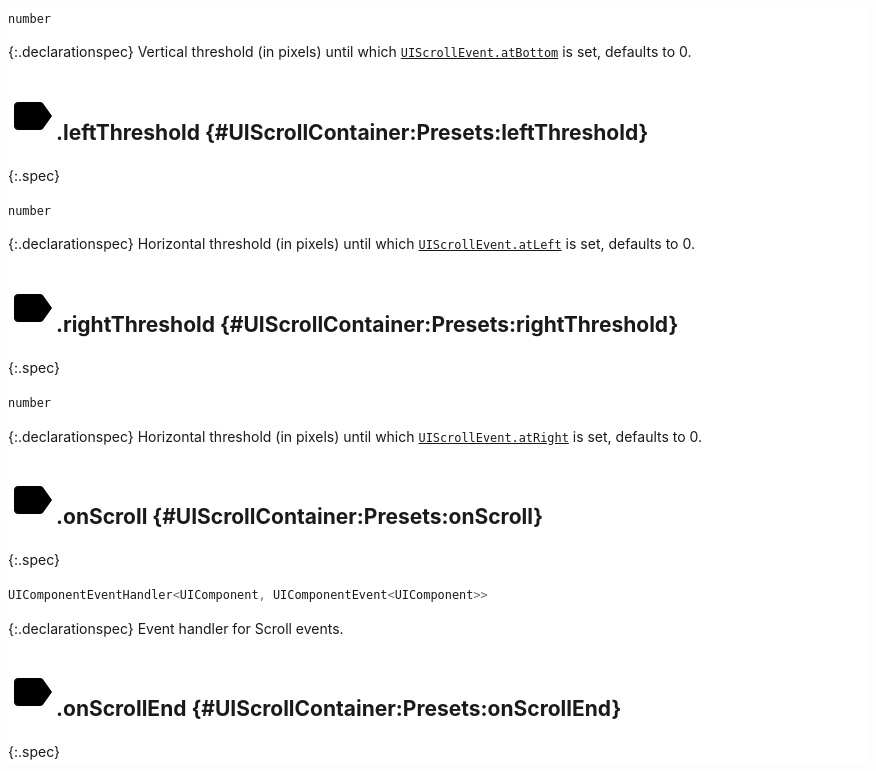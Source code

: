 ```typescript
number
```
{:.declarationspec}
Vertical threshold (in pixels) until which [`UIScrollEvent.atBottom`](./UIScrollEvent#UIScrollEvent:atBottom) is set, defaults to 0.



## ![](/assets/icons/spec-property.svg).leftThreshold {#UIScrollContainer:Presets:leftThreshold}
{:.spec}

```typescript
number
```
{:.declarationspec}
Horizontal threshold (in pixels) until which [`UIScrollEvent.atLeft`](./UIScrollEvent#UIScrollEvent:atLeft) is set, defaults to 0.



## ![](/assets/icons/spec-property.svg).rightThreshold {#UIScrollContainer:Presets:rightThreshold}
{:.spec}

```typescript
number
```
{:.declarationspec}
Horizontal threshold (in pixels) until which [`UIScrollEvent.atRight`](./UIScrollEvent#UIScrollEvent:atRight) is set, defaults to 0.



## ![](/assets/icons/spec-property.svg).onScroll {#UIScrollContainer:Presets:onScroll}
{:.spec}

```typescript
UIComponentEventHandler<UIComponent, UIComponentEvent<UIComponent>>
```
{:.declarationspec}
Event handler for Scroll events.



## ![](/assets/icons/spec-property.svg).onScrollEnd {#UIScrollContainer:Presets:onScrollEnd}
{:.spec}
